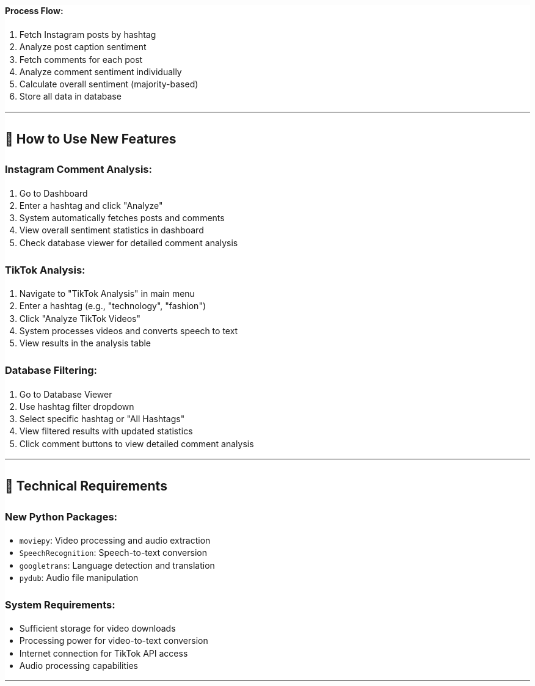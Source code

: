 #### Process Flow:
1. Fetch Instagram posts by hashtag
2. Analyze post caption sentiment
3. Fetch comments for each post
4. Analyze comment sentiment individually
5. Calculate overall sentiment (majority-based)
6. Store all data in database

---

## 🚀 How to Use New Features

### Instagram Comment Analysis:
1. Go to Dashboard
2. Enter a hashtag and click "Analyze"
3. System automatically fetches posts and comments
4. View overall sentiment statistics in dashboard
5. Check database viewer for detailed comment analysis

### TikTok Analysis:
1. Navigate to "TikTok Analysis" in main menu
2. Enter a hashtag (e.g., "technology", "fashion")
3. Click "Analyze TikTok Videos"
4. System processes videos and converts speech to text
5. View results in the analysis table

### Database Filtering:
1. Go to Database Viewer
2. Use hashtag filter dropdown
3. Select specific hashtag or "All Hashtags"
4. View filtered results with updated statistics
5. Click comment buttons to view detailed comment analysis

---

## 🔧 Technical Requirements

### New Python Packages:
- `moviepy`: Video processing and audio extraction
- `SpeechRecognition`: Speech-to-text conversion
- `googletrans`: Language detection and translation
- `pydub`: Audio file manipulation

### System Requirements:
- Sufficient storage for video downloads
- Processing power for video-to-text conversion
- Internet connection for TikTok API access
- Audio processing capabilities

---